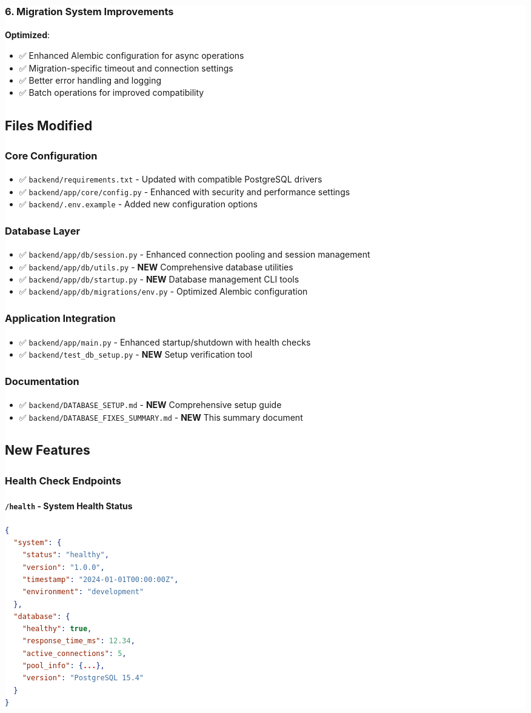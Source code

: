 ### 6. Migration System Improvements
**Optimized**:
- ✅ Enhanced Alembic configuration for async operations
- ✅ Migration-specific timeout and connection settings
- ✅ Better error handling and logging
- ✅ Batch operations for improved compatibility

## Files Modified

### Core Configuration
- ✅ `backend/requirements.txt` - Updated with compatible PostgreSQL drivers
- ✅ `backend/app/core/config.py` - Enhanced with security and performance settings
- ✅ `backend/.env.example` - Added new configuration options

### Database Layer
- ✅ `backend/app/db/session.py` - Enhanced connection pooling and session management
- ✅ `backend/app/db/utils.py` - **NEW** Comprehensive database utilities
- ✅ `backend/app/db/startup.py` - **NEW** Database management CLI tools
- ✅ `backend/app/db/migrations/env.py` - Optimized Alembic configuration

### Application Integration
- ✅ `backend/app/main.py` - Enhanced startup/shutdown with health checks
- ✅ `backend/test_db_setup.py` - **NEW** Setup verification tool

### Documentation
- ✅ `backend/DATABASE_SETUP.md` - **NEW** Comprehensive setup guide
- ✅ `backend/DATABASE_FIXES_SUMMARY.md` - **NEW** This summary document

## New Features

### Health Check Endpoints

#### `/health` - System Health Status
```json
{
  "system": {
    "status": "healthy",
    "version": "1.0.0",
    "timestamp": "2024-01-01T00:00:00Z",
    "environment": "development"
  },
  "database": {
    "healthy": true,
    "response_time_ms": 12.34,
    "active_connections": 5,
    "pool_info": {...},
    "version": "PostgreSQL 15.4"
  }
}
```
